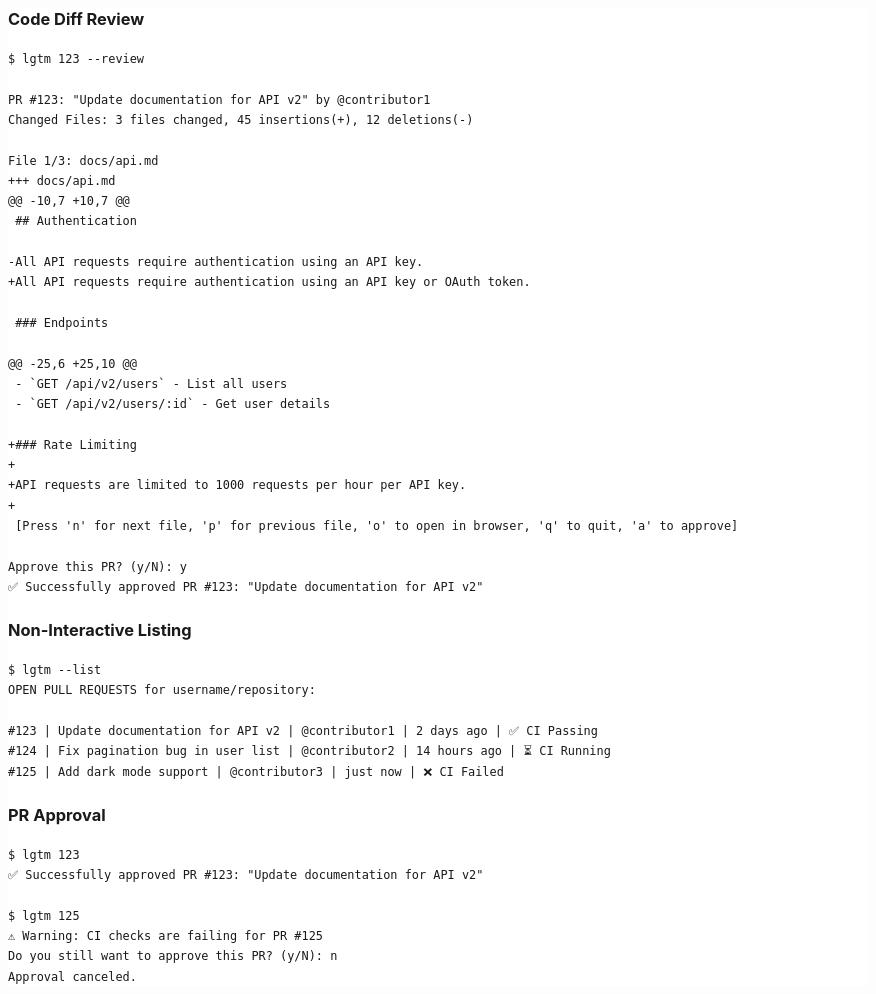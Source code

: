 ### Code Diff Review
```
$ lgtm 123 --review

PR #123: "Update documentation for API v2" by @contributor1
Changed Files: 3 files changed, 45 insertions(+), 12 deletions(-)

File 1/3: docs/api.md
+++ docs/api.md
@@ -10,7 +10,7 @@
 ## Authentication
 
-All API requests require authentication using an API key.
+All API requests require authentication using an API key or OAuth token.
 
 ### Endpoints
 
@@ -25,6 +25,10 @@
 - `GET /api/v2/users` - List all users
 - `GET /api/v2/users/:id` - Get user details
 
+### Rate Limiting
+
+API requests are limited to 1000 requests per hour per API key.
+
 [Press 'n' for next file, 'p' for previous file, 'o' to open in browser, 'q' to quit, 'a' to approve]

Approve this PR? (y/N): y
✅ Successfully approved PR #123: "Update documentation for API v2"
```

### Non-Interactive Listing
```
$ lgtm --list
OPEN PULL REQUESTS for username/repository:

#123 | Update documentation for API v2 | @contributor1 | 2 days ago | ✅ CI Passing
#124 | Fix pagination bug in user list | @contributor2 | 14 hours ago | ⏳ CI Running
#125 | Add dark mode support | @contributor3 | just now | ❌ CI Failed
```

### PR Approval
```
$ lgtm 123
✅ Successfully approved PR #123: "Update documentation for API v2"

$ lgtm 125
⚠️ Warning: CI checks are failing for PR #125
Do you still want to approve this PR? (y/N): n
Approval canceled.
```
